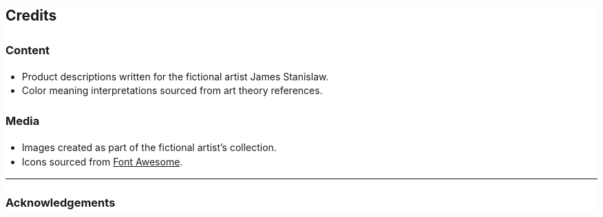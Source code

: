 
## Credits
### Content
- Product descriptions written for the fictional artist James Stanislaw.
- Color meaning interpretations sourced from art theory references.

### Media
- Images created as part of the fictional artist’s collection.
- Icons sourced from [Font Awesome](https://fontawesome.com/).

---

### Acknowledgements
